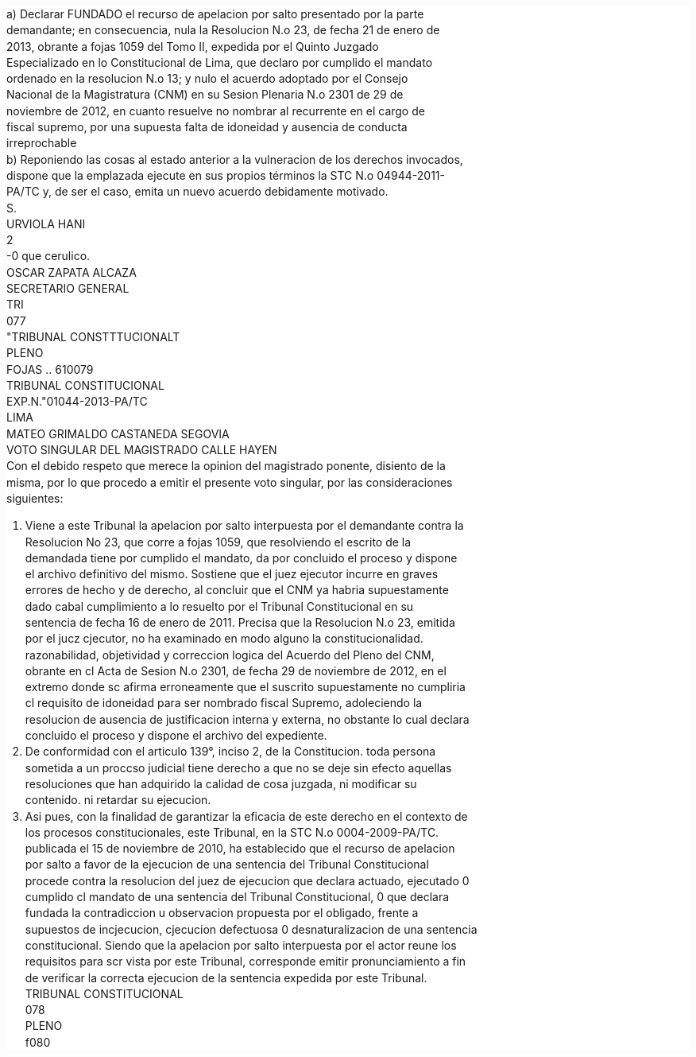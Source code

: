 a) Declarar FUNDADO el recurso de apelacion por salto presentado por la parte  
demandante; en consecuencia, nula la Resolucion N.o 23, de fecha 21 de enero de  
2013, obrante a fojas 1059 del Tomo II, expedida por el Quinto Juzgado  
Especializado en lo Constitucional de Lima, que declaro por cumplido el mandato  
ordenado en la resolucion N.o 13; y nulo el acuerdo adoptado por el Consejo  
Nacional de la Magistratura (CNM) en su Sesion Plenaria N.o 2301 de 29 de  
noviembre de 2012, en cuanto resuelve no nombrar al recurrente en el cargo de  
fiscal supremo, por una supuesta falta de idoneidad y ausencia de conducta  
irreprochable  
b) Reponiendo las cosas al estado anterior a la vulneracion de los derechos invocados,  
dispone que la emplazada ejecute en sus propios términos la STC N.o 04944-2011-  
PA/TC y, de ser el caso, emita un nuevo acuerdo debidamente motivado.  
S.  
URVIOLA HANI  
2  
-0 que cerulico.  
OSCAR ZAPATA ALCAZA  
SECRETARIO GENERAL  
TRI  
077  
"TRIBUNAL CONSTTTUCIONALT  
PLENO  
FOJAS .. 610079  
TRIBUNAL CONSTITUCIONAL  
EXP.N."01044-2013-PA/TC  
LIMA  
MATEO GRIMALDO CASTANEDA SEGOVIA  
VOTO SINGULAR DEL MAGISTRADO CALLE HAYEN  
Con el debido respeto que merece la opinion del magistrado ponente, disiento de la  
misma, por lo que procedo a emitir el presente voto singular, por las consideraciones  
siguientes:  
1. Viene a este Tribunal la apelacion por salto interpuesta por el demandante contra la  
Resolucion No 23, que corre a fojas 1059, que resolviendo el escrito de la  
demandada tiene por cumplido el mandato, da por concluido el proceso y dispone  
el archivo definitivo del mismo. Sostiene que el juez ejecutor incurre en graves  
errores de hecho y de derecho, al concluir que el CNM ya habria supuestamente  
dado cabal cumplimiento a lo resuelto por el Tribunal Constitucional en su  
sentencia de fecha 16 de enero de 2011. Precisa que la Resolucion N.o 23, emitida  
por el jucz cjecutor, no ha examinado en modo alguno la constitucionalidad.  
razonabilidad, objetividad y correccion logica del Acuerdo del Pleno del CNM,  
obrante en cl Acta de Sesion N.o 2301, de fecha 29 de noviembre de 2012, en el  
extremo donde sc afirma erroneamente que el suscrito supuestamente no cumpliria  
cl requisito de idoneidad para ser nombrado fiscal Supremo, adoleciendo la  
resolucion de ausencia de justificacion interna y externa, no obstante lo cual declara  
concluido el proceso y dispone el archivo del expediente.  
2. De conformidad con el articulo 139°, inciso 2, de la Constitucion. toda persona  
sometida a un proccso judicial tiene derecho a que no se deje sin efecto aquellas  
resoluciones que han adquirido la calidad de cosa juzgada, ni modificar su  
contenido. ni retardar su ejecucion.  
3. Asi pues, con la finalidad de garantizar la eficacia de este derecho en el contexto de  
los procesos constitucionales, este Tribunal, en la STC N.o 0004-2009-PA/TC.  
publicada el 15 de noviembre de 2010, ha establecido que el recurso de apelacion  
por salto a favor de la ejecucion de una sentencia del Tribunal Constitucional  
procede contra la resolucion del juez de ejecucion que declara actuado, ejecutado 0  
cumplido cl mandato de una sentencia del Tribunal Constitucional, 0 que declara  
fundada la contradiccion u observacion propuesta por el obligado, frente a  
supuestos de incjecucion, cjecucion defectuosa 0 desnaturalizacion de una sentencia  
constitucional. Siendo que la apelacion por salto interpuesta por el actor reune los  
requisitos para scr vista por este Tribunal, corresponde emitir pronunciamiento a fin  
de verificar la correcta ejecucion de la sentencia expedida por este Tribunal.  
TRIBUNAL CONSTITUCIONAL  
078  
PLENO  
f080  